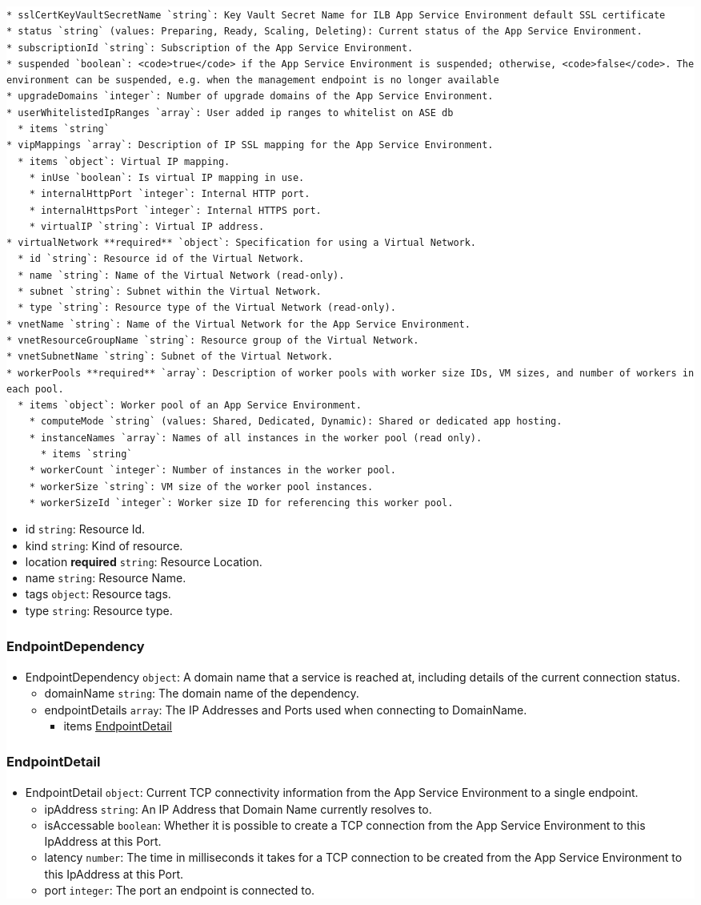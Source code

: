     * sslCertKeyVaultSecretName `string`: Key Vault Secret Name for ILB App Service Environment default SSL certificate
    * status `string` (values: Preparing, Ready, Scaling, Deleting): Current status of the App Service Environment.
    * subscriptionId `string`: Subscription of the App Service Environment.
    * suspended `boolean`: <code>true</code> if the App Service Environment is suspended; otherwise, <code>false</code>. The environment can be suspended, e.g. when the management endpoint is no longer available
    * upgradeDomains `integer`: Number of upgrade domains of the App Service Environment.
    * userWhitelistedIpRanges `array`: User added ip ranges to whitelist on ASE db
      * items `string`
    * vipMappings `array`: Description of IP SSL mapping for the App Service Environment.
      * items `object`: Virtual IP mapping.
        * inUse `boolean`: Is virtual IP mapping in use.
        * internalHttpPort `integer`: Internal HTTP port.
        * internalHttpsPort `integer`: Internal HTTPS port.
        * virtualIP `string`: Virtual IP address.
    * virtualNetwork **required** `object`: Specification for using a Virtual Network.
      * id `string`: Resource id of the Virtual Network.
      * name `string`: Name of the Virtual Network (read-only).
      * subnet `string`: Subnet within the Virtual Network.
      * type `string`: Resource type of the Virtual Network (read-only).
    * vnetName `string`: Name of the Virtual Network for the App Service Environment.
    * vnetResourceGroupName `string`: Resource group of the Virtual Network.
    * vnetSubnetName `string`: Subnet of the Virtual Network.
    * workerPools **required** `array`: Description of worker pools with worker size IDs, VM sizes, and number of workers in each pool.
      * items `object`: Worker pool of an App Service Environment.
        * computeMode `string` (values: Shared, Dedicated, Dynamic): Shared or dedicated app hosting.
        * instanceNames `array`: Names of all instances in the worker pool (read only).
          * items `string`
        * workerCount `integer`: Number of instances in the worker pool.
        * workerSize `string`: VM size of the worker pool instances.
        * workerSizeId `integer`: Worker size ID for referencing this worker pool.
  * id `string`: Resource Id.
  * kind `string`: Kind of resource.
  * location **required** `string`: Resource Location.
  * name `string`: Resource Name.
  * tags `object`: Resource tags.
  * type `string`: Resource type.

### EndpointDependency
* EndpointDependency `object`: A domain name that a service is reached at, including details of the current connection status.
  * domainName `string`: The domain name of the dependency.
  * endpointDetails `array`: The IP Addresses and Ports used when connecting to DomainName.
    * items [EndpointDetail](#endpointdetail)

### EndpointDetail
* EndpointDetail `object`: Current TCP connectivity information from the App Service Environment to a single endpoint.
  * ipAddress `string`: An IP Address that Domain Name currently resolves to.
  * isAccessable `boolean`: Whether it is possible to create a TCP connection from the App Service Environment to this IpAddress at this Port.
  * latency `number`: The time in milliseconds it takes for a TCP connection to be created from the App Service Environment to this IpAddress at this Port.
  * port `integer`: The port an endpoint is connected to.
